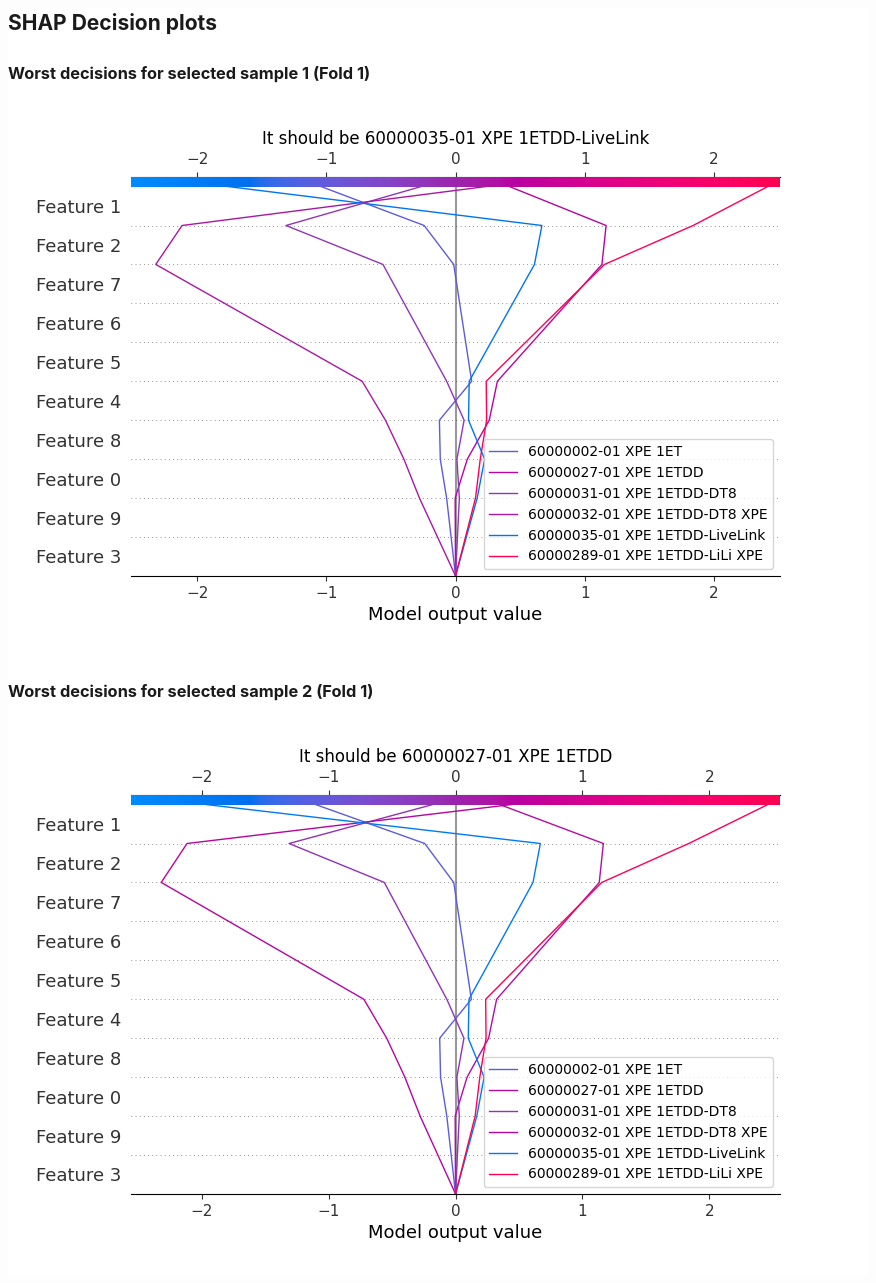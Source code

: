 ## SHAP Decision plots

### Worst decisions for selected sample 1 (Fold 1)
![SHAP worst decisions from Fold 1](learner_fold_0_sample_0_worst_decisions.png)
### Worst decisions for selected sample 2 (Fold 1)
![SHAP worst decisions from Fold 1](learner_fold_0_sample_1_worst_decisions.png)